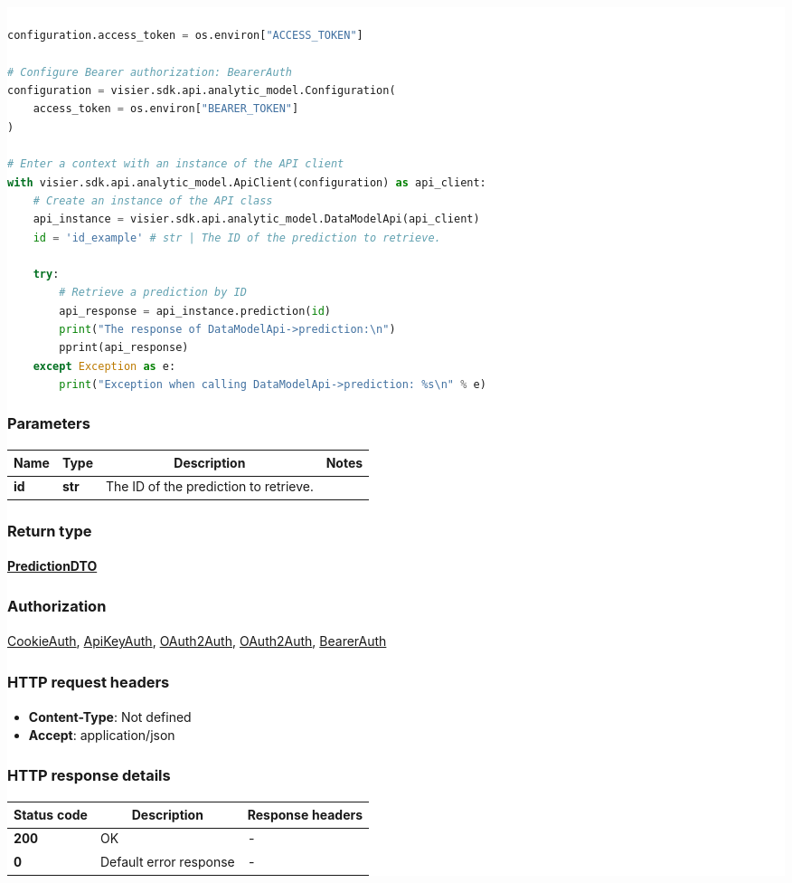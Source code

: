 ```python

configuration.access_token = os.environ["ACCESS_TOKEN"]

# Configure Bearer authorization: BearerAuth
configuration = visier.sdk.api.analytic_model.Configuration(
    access_token = os.environ["BEARER_TOKEN"]
)

# Enter a context with an instance of the API client
with visier.sdk.api.analytic_model.ApiClient(configuration) as api_client:
    # Create an instance of the API class
    api_instance = visier.sdk.api.analytic_model.DataModelApi(api_client)
    id = 'id_example' # str | The ID of the prediction to retrieve.

    try:
        # Retrieve a prediction by ID
        api_response = api_instance.prediction(id)
        print("The response of DataModelApi->prediction:\n")
        pprint(api_response)
    except Exception as e:
        print("Exception when calling DataModelApi->prediction: %s\n" % e)
```



### Parameters


Name | Type | Description  | Notes
------------- | ------------- | ------------- | -------------
 **id** | **str**| The ID of the prediction to retrieve. | 

### Return type

[**PredictionDTO**](PredictionDTO.md)

### Authorization

[CookieAuth](../README.md#CookieAuth), [ApiKeyAuth](../README.md#ApiKeyAuth), [OAuth2Auth](../README.md#OAuth2Auth), [OAuth2Auth](../README.md#OAuth2Auth), [BearerAuth](../README.md#BearerAuth)

### HTTP request headers

 - **Content-Type**: Not defined
 - **Accept**: application/json

### HTTP response details

| Status code | Description | Response headers |
|-------------|-------------|------------------|
**200** | OK |  -  |
**0** | Default error response |  -  |
